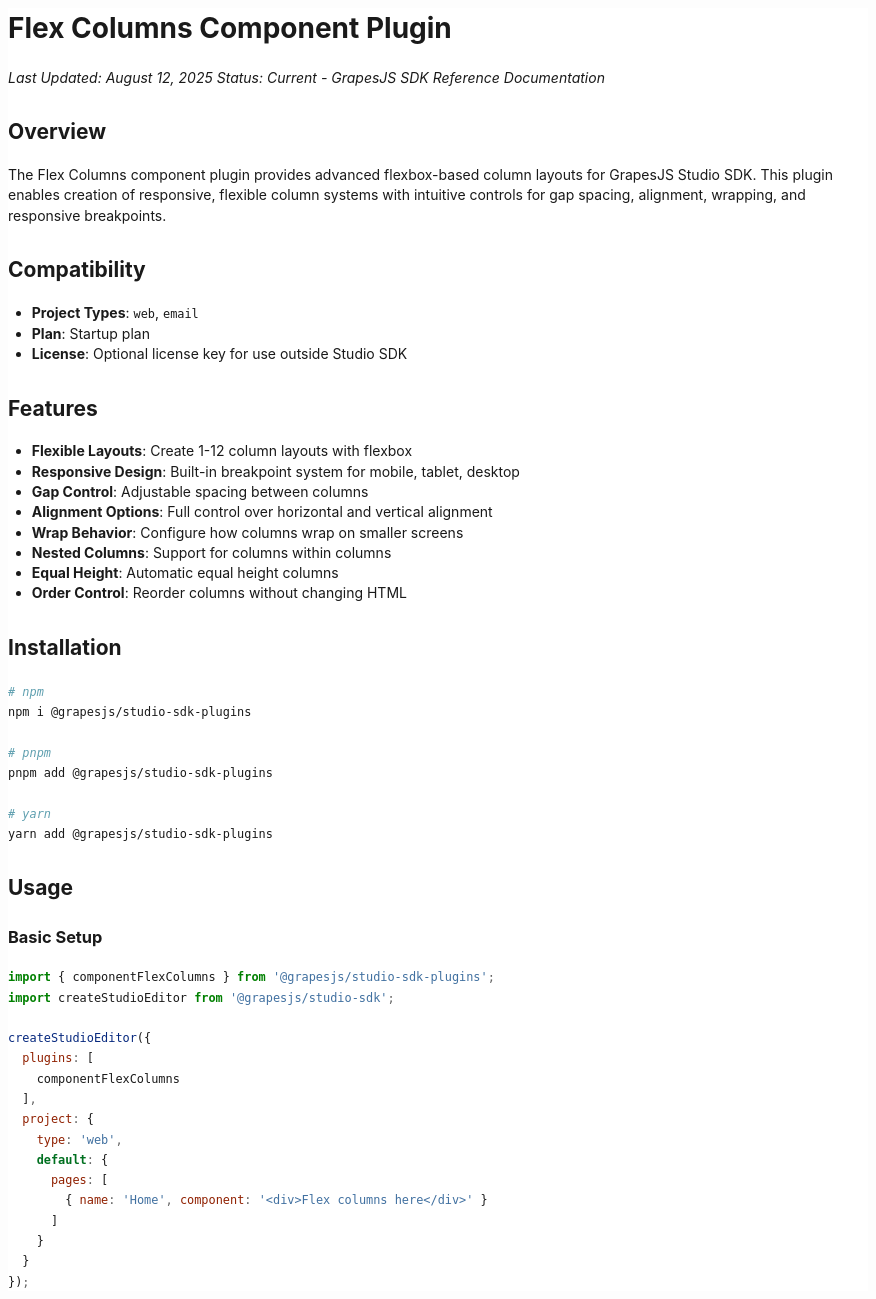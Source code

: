 # Flex Columns Component Plugin

*Last Updated: August 12, 2025*
*Status: Current - GrapesJS SDK Reference Documentation*

## Overview

The Flex Columns component plugin provides advanced flexbox-based column layouts for GrapesJS Studio SDK. This plugin enables creation of responsive, flexible column systems with intuitive controls for gap spacing, alignment, wrapping, and responsive breakpoints.

## Compatibility

- **Project Types**: `web`, `email`
- **Plan**: Startup plan
- **License**: Optional license key for use outside Studio SDK

## Features

- **Flexible Layouts**: Create 1-12 column layouts with flexbox
- **Responsive Design**: Built-in breakpoint system for mobile, tablet, desktop
- **Gap Control**: Adjustable spacing between columns
- **Alignment Options**: Full control over horizontal and vertical alignment  
- **Wrap Behavior**: Configure how columns wrap on smaller screens
- **Nested Columns**: Support for columns within columns
- **Equal Height**: Automatic equal height columns
- **Order Control**: Reorder columns without changing HTML

## Installation

```bash
# npm
npm i @grapesjs/studio-sdk-plugins

# pnpm
pnpm add @grapesjs/studio-sdk-plugins

# yarn
yarn add @grapesjs/studio-sdk-plugins
```

## Usage

### Basic Setup

```javascript
import { componentFlexColumns } from '@grapesjs/studio-sdk-plugins';
import createStudioEditor from '@grapesjs/studio-sdk';

createStudioEditor({
  plugins: [
    componentFlexColumns
  ],
  project: {
    type: 'web',
    default: {
      pages: [
        { name: 'Home', component: '<div>Flex columns here</div>' }
      ]
    }
  }
});
```